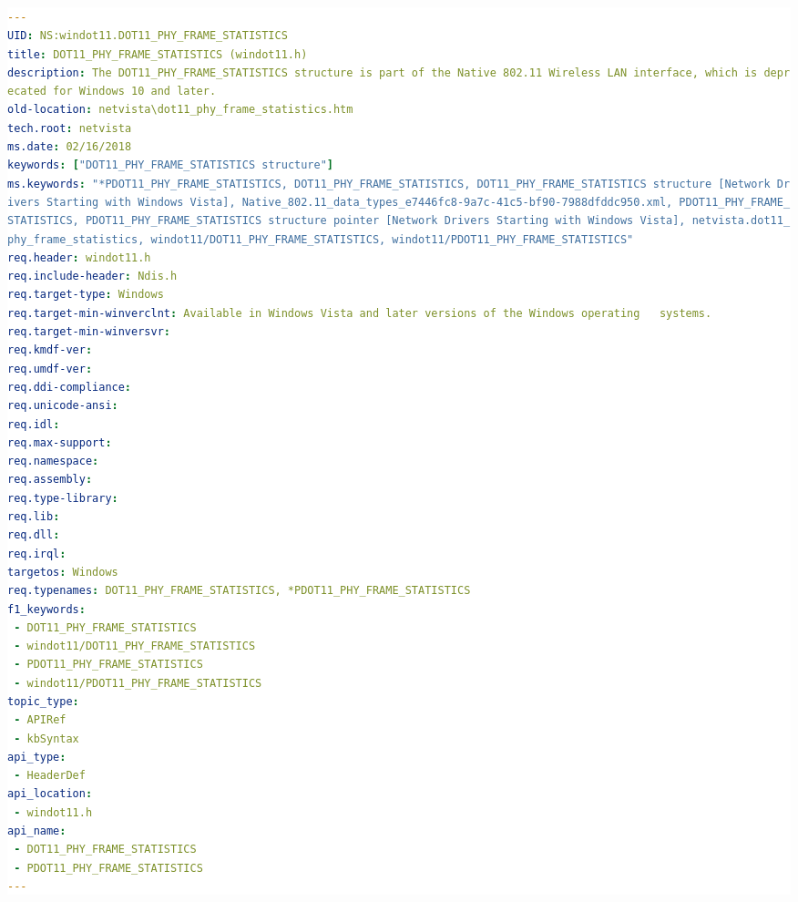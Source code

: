 ```yaml
---
UID: NS:windot11.DOT11_PHY_FRAME_STATISTICS
title: DOT11_PHY_FRAME_STATISTICS (windot11.h)
description: The DOT11_PHY_FRAME_STATISTICS structure is part of the Native 802.11 Wireless LAN interface, which is deprecated for Windows 10 and later.
old-location: netvista\dot11_phy_frame_statistics.htm
tech.root: netvista
ms.date: 02/16/2018
keywords: ["DOT11_PHY_FRAME_STATISTICS structure"]
ms.keywords: "*PDOT11_PHY_FRAME_STATISTICS, DOT11_PHY_FRAME_STATISTICS, DOT11_PHY_FRAME_STATISTICS structure [Network Drivers Starting with Windows Vista], Native_802.11_data_types_e7446fc8-9a7c-41c5-bf90-7988dfddc950.xml, PDOT11_PHY_FRAME_STATISTICS, PDOT11_PHY_FRAME_STATISTICS structure pointer [Network Drivers Starting with Windows Vista], netvista.dot11_phy_frame_statistics, windot11/DOT11_PHY_FRAME_STATISTICS, windot11/PDOT11_PHY_FRAME_STATISTICS"
req.header: windot11.h
req.include-header: Ndis.h
req.target-type: Windows
req.target-min-winverclnt: Available in Windows Vista and later versions of the Windows operating   systems.
req.target-min-winversvr: 
req.kmdf-ver: 
req.umdf-ver: 
req.ddi-compliance: 
req.unicode-ansi: 
req.idl: 
req.max-support: 
req.namespace: 
req.assembly: 
req.type-library: 
req.lib: 
req.dll: 
req.irql: 
targetos: Windows
req.typenames: DOT11_PHY_FRAME_STATISTICS, *PDOT11_PHY_FRAME_STATISTICS
f1_keywords:
 - DOT11_PHY_FRAME_STATISTICS
 - windot11/DOT11_PHY_FRAME_STATISTICS
 - PDOT11_PHY_FRAME_STATISTICS
 - windot11/PDOT11_PHY_FRAME_STATISTICS
topic_type:
 - APIRef
 - kbSyntax
api_type:
 - HeaderDef
api_location:
 - windot11.h
api_name:
 - DOT11_PHY_FRAME_STATISTICS
 - PDOT11_PHY_FRAME_STATISTICS
---
```

